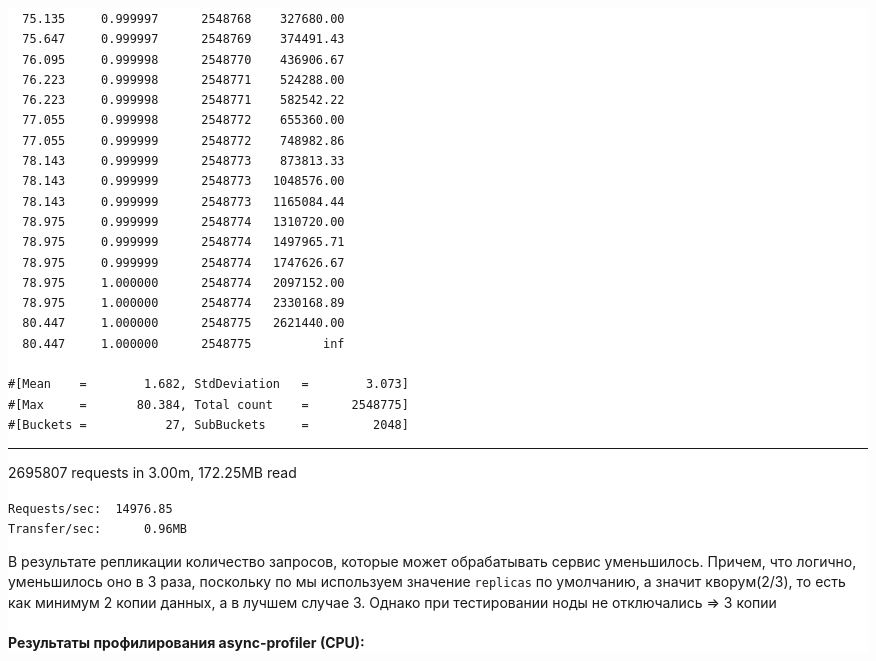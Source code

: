       75.135     0.999997      2548768    327680.00
      75.647     0.999997      2548769    374491.43
      76.095     0.999998      2548770    436906.67
      76.223     0.999998      2548771    524288.00
      76.223     0.999998      2548771    582542.22
      77.055     0.999998      2548772    655360.00
      77.055     0.999999      2548772    748982.86
      78.143     0.999999      2548773    873813.33
      78.143     0.999999      2548773   1048576.00
      78.143     0.999999      2548773   1165084.44
      78.975     0.999999      2548774   1310720.00
      78.975     0.999999      2548774   1497965.71
      78.975     0.999999      2548774   1747626.67
      78.975     1.000000      2548774   2097152.00
      78.975     1.000000      2548774   2330168.89
      80.447     1.000000      2548775   2621440.00
      80.447     1.000000      2548775          inf
      
    #[Mean    =        1.682, StdDeviation   =        3.073]
    #[Max     =       80.384, Total count    =      2548775]
    #[Buckets =           27, SubBuckets     =         2048]
----------------------------------------------------------
  2695807 requests in 3.00m, 172.25MB read

    Requests/sec:  14976.85
    Transfer/sec:      0.96MB

В результате репликации количество запросов, которые может обрабатывать сервис уменьшилось. 
Причем, что логично, уменьшилось оно в 3 раза, поскольку по мы используем значение 
 `replicas` по умолчанию, а значит кворум(2/3), то есть как минимум 2 копии данных, а в лучшем
случае 3. Однако при тестировании ноды не отключались => 3 копии

#### Результаты профилирования async-profiler (CPU): 